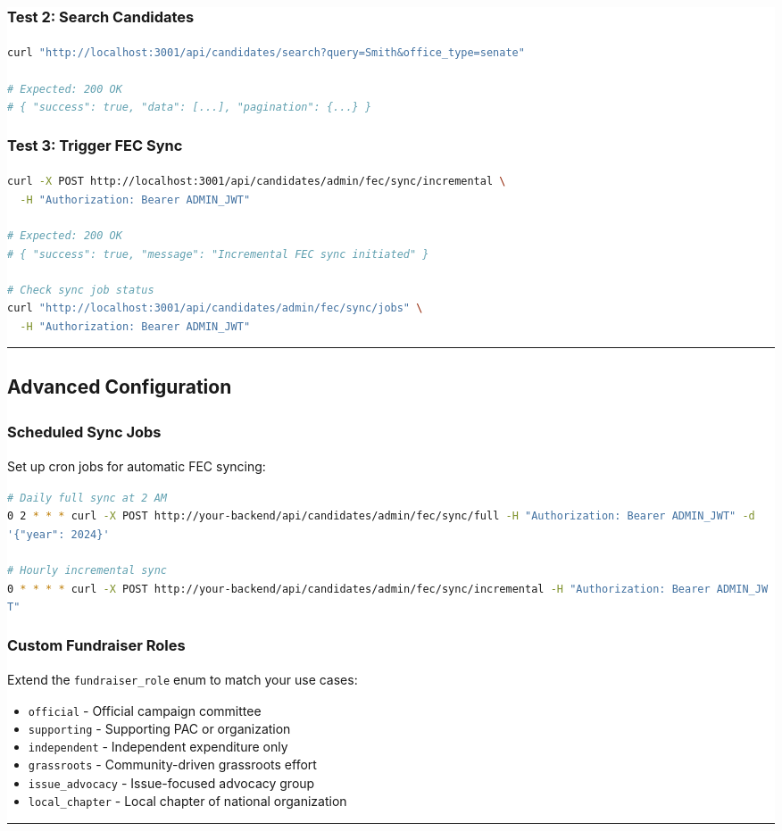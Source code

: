 ### Test 2: Search Candidates

```bash
curl "http://localhost:3001/api/candidates/search?query=Smith&office_type=senate"

# Expected: 200 OK
# { "success": true, "data": [...], "pagination": {...} }
```

### Test 3: Trigger FEC Sync

```bash
curl -X POST http://localhost:3001/api/candidates/admin/fec/sync/incremental \
  -H "Authorization: Bearer ADMIN_JWT"

# Expected: 200 OK
# { "success": true, "message": "Incremental FEC sync initiated" }

# Check sync job status
curl "http://localhost:3001/api/candidates/admin/fec/sync/jobs" \
  -H "Authorization: Bearer ADMIN_JWT"
```

---

## Advanced Configuration

### Scheduled Sync Jobs

Set up cron jobs for automatic FEC syncing:

```bash
# Daily full sync at 2 AM
0 2 * * * curl -X POST http://your-backend/api/candidates/admin/fec/sync/full -H "Authorization: Bearer ADMIN_JWT" -d '{"year": 2024}'

# Hourly incremental sync
0 * * * * curl -X POST http://your-backend/api/candidates/admin/fec/sync/incremental -H "Authorization: Bearer ADMIN_JWT"
```

### Custom Fundraiser Roles

Extend the `fundraiser_role` enum to match your use cases:
- `official` - Official campaign committee
- `supporting` - Supporting PAC or organization
- `independent` - Independent expenditure only
- `grassroots` - Community-driven grassroots effort
- `issue_advocacy` - Issue-focused advocacy group
- `local_chapter` - Local chapter of national organization

---
